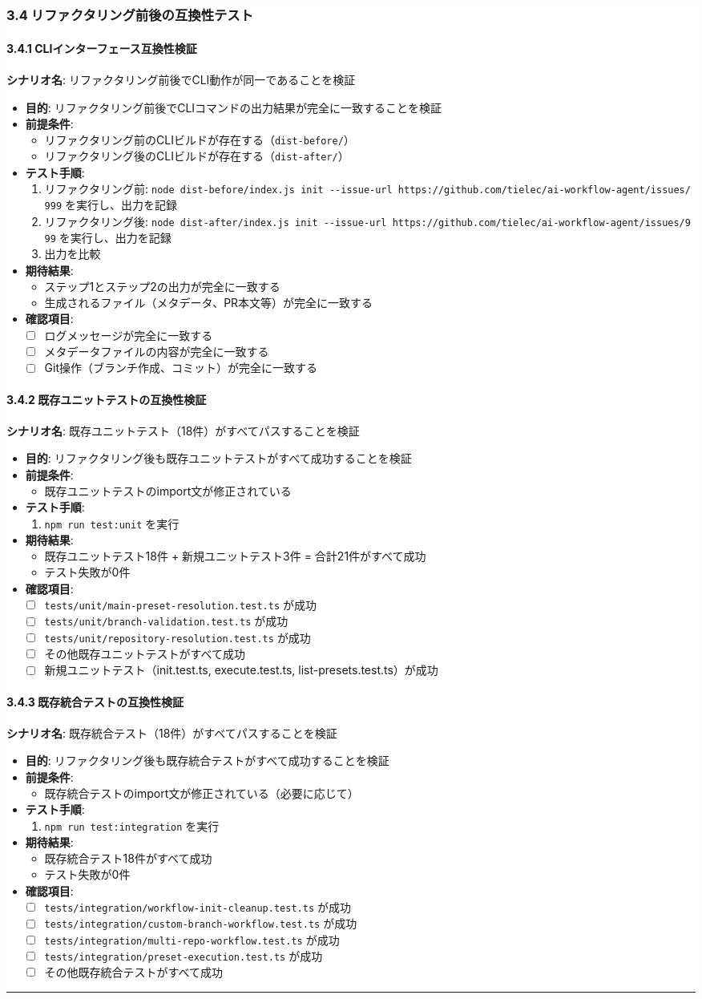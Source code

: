 
### 3.4 リファクタリング前後の互換性テスト

#### 3.4.1 CLIインターフェース互換性検証

**シナリオ名**: リファクタリング前後でCLI動作が同一であることを検証

- **目的**: リファクタリング前後でCLIコマンドの出力結果が完全に一致することを検証
- **前提条件**:
  - リファクタリング前のCLIビルドが存在する（`dist-before/`）
  - リファクタリング後のCLIビルドが存在する（`dist-after/`）
- **テスト手順**:
  1. リファクタリング前: `node dist-before/index.js init --issue-url https://github.com/tielec/ai-workflow-agent/issues/999` を実行し、出力を記録
  2. リファクタリング後: `node dist-after/index.js init --issue-url https://github.com/tielec/ai-workflow-agent/issues/999` を実行し、出力を記録
  3. 出力を比較
- **期待結果**:
  - ステップ1とステップ2の出力が完全に一致する
  - 生成されるファイル（メタデータ、PR本文等）が完全に一致する
- **確認項目**:
  - [ ] ログメッセージが完全に一致する
  - [ ] メタデータファイルの内容が完全に一致する
  - [ ] Git操作（ブランチ作成、コミット）が完全に一致する

#### 3.4.2 既存ユニットテストの互換性検証

**シナリオ名**: 既存ユニットテスト（18件）がすべてパスすることを検証

- **目的**: リファクタリング後も既存ユニットテストがすべて成功することを検証
- **前提条件**:
  - 既存ユニットテストのimport文が修正されている
- **テスト手順**:
  1. `npm run test:unit` を実行
- **期待結果**:
  - 既存ユニットテスト18件 + 新規ユニットテスト3件 = 合計21件がすべて成功
  - テスト失敗が0件
- **確認項目**:
  - [ ] `tests/unit/main-preset-resolution.test.ts` が成功
  - [ ] `tests/unit/branch-validation.test.ts` が成功
  - [ ] `tests/unit/repository-resolution.test.ts` が成功
  - [ ] その他既存ユニットテストがすべて成功
  - [ ] 新規ユニットテスト（init.test.ts, execute.test.ts, list-presets.test.ts）が成功

#### 3.4.3 既存統合テストの互換性検証

**シナリオ名**: 既存統合テスト（18件）がすべてパスすることを検証

- **目的**: リファクタリング後も既存統合テストがすべて成功することを検証
- **前提条件**:
  - 既存統合テストのimport文が修正されている（必要に応じて）
- **テスト手順**:
  1. `npm run test:integration` を実行
- **期待結果**:
  - 既存統合テスト18件がすべて成功
  - テスト失敗が0件
- **確認項目**:
  - [ ] `tests/integration/workflow-init-cleanup.test.ts` が成功
  - [ ] `tests/integration/custom-branch-workflow.test.ts` が成功
  - [ ] `tests/integration/multi-repo-workflow.test.ts` が成功
  - [ ] `tests/integration/preset-execution.test.ts` が成功
  - [ ] その他既存統合テストがすべて成功

---